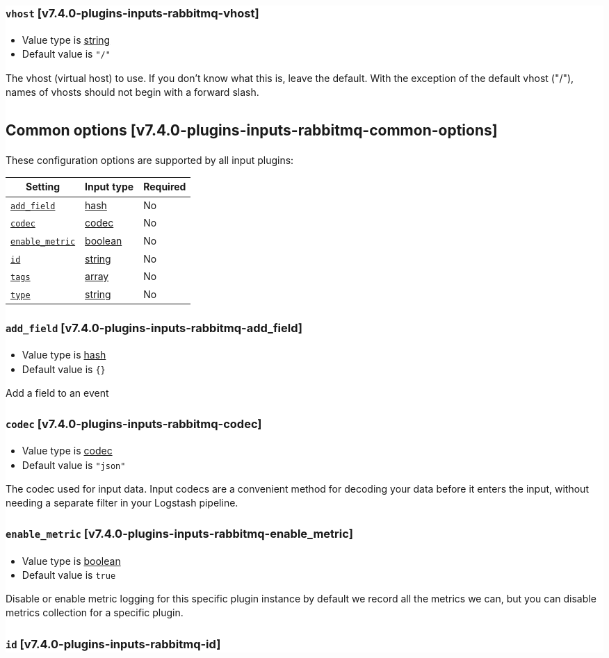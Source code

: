 
### `vhost` [v7.4.0-plugins-inputs-rabbitmq-vhost]

* Value type is [string](logstash://reference/configuration-file-structure.md#string)
* Default value is `"/"`

The vhost (virtual host) to use. If you don’t know what this is, leave the default. With the exception of the default vhost ("/"), names of vhosts should not begin with a forward slash.



## Common options [v7.4.0-plugins-inputs-rabbitmq-common-options]

These configuration options are supported by all input plugins:

| Setting | Input type | Required |
| --- | --- | --- |
| [`add_field`](v7-4-0-plugins-inputs-rabbitmq.md#v7.4.0-plugins-inputs-rabbitmq-add_field) | [hash](logstash://reference/configuration-file-structure.md#hash) | No |
| [`codec`](v7-4-0-plugins-inputs-rabbitmq.md#v7.4.0-plugins-inputs-rabbitmq-codec) | [codec](logstash://reference/configuration-file-structure.md#codec) | No |
| [`enable_metric`](v7-4-0-plugins-inputs-rabbitmq.md#v7.4.0-plugins-inputs-rabbitmq-enable_metric) | [boolean](logstash://reference/configuration-file-structure.md#boolean) | No |
| [`id`](v7-4-0-plugins-inputs-rabbitmq.md#v7.4.0-plugins-inputs-rabbitmq-id) | [string](logstash://reference/configuration-file-structure.md#string) | No |
| [`tags`](v7-4-0-plugins-inputs-rabbitmq.md#v7.4.0-plugins-inputs-rabbitmq-tags) | [array](logstash://reference/configuration-file-structure.md#array) | No |
| [`type`](v7-4-0-plugins-inputs-rabbitmq.md#v7.4.0-plugins-inputs-rabbitmq-type) | [string](logstash://reference/configuration-file-structure.md#string) | No |

### `add_field` [v7.4.0-plugins-inputs-rabbitmq-add_field]

* Value type is [hash](logstash://reference/configuration-file-structure.md#hash)
* Default value is `{}`

Add a field to an event


### `codec` [v7.4.0-plugins-inputs-rabbitmq-codec]

* Value type is [codec](logstash://reference/configuration-file-structure.md#codec)
* Default value is `"json"`

The codec used for input data. Input codecs are a convenient method for decoding your data before it enters the input, without needing a separate filter in your Logstash pipeline.


### `enable_metric` [v7.4.0-plugins-inputs-rabbitmq-enable_metric]

* Value type is [boolean](logstash://reference/configuration-file-structure.md#boolean)
* Default value is `true`

Disable or enable metric logging for this specific plugin instance by default we record all the metrics we can, but you can disable metrics collection for a specific plugin.


### `id` [v7.4.0-plugins-inputs-rabbitmq-id]
